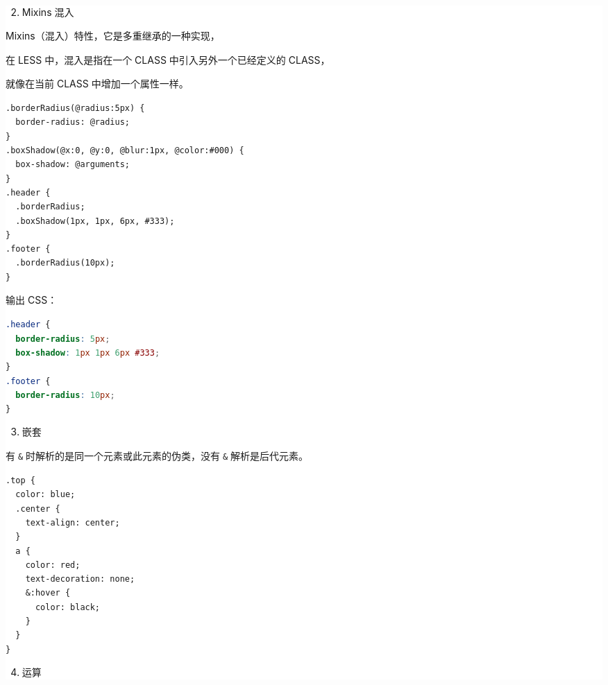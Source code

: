 2. Mixins 混入

Mixins（混入）特性，它是多重继承的一种实现，

在 LESS 中，混入是指在一个 CLASS 中引入另外一个已经定义的 CLASS，

就像在当前 CLASS 中增加一个属性一样。

```less
.borderRadius(@radius:5px) {
  border-radius: @radius;
}
.boxShadow(@x:0, @y:0, @blur:1px, @color:#000) {
  box-shadow: @arguments;
}
.header {
  .borderRadius;
  .boxShadow(1px, 1px, 6px, #333);
}
.footer {
  .borderRadius(10px);
}
```

输出 CSS：

```css
.header {
  border-radius: 5px;
  box-shadow: 1px 1px 6px #333;
}
.footer {
  border-radius: 10px;
}
```

3. 嵌套

有 `&` 时解析的是同一个元素或此元素的伪类，没有 `&` 解析是后代元素。

```less
.top {
  color: blue;
  .center {
    text-align: center;
  }
  a {
    color: red;
    text-decoration: none;
    &:hover {
      color: black;
    }
  }
}
```

4. 运算
